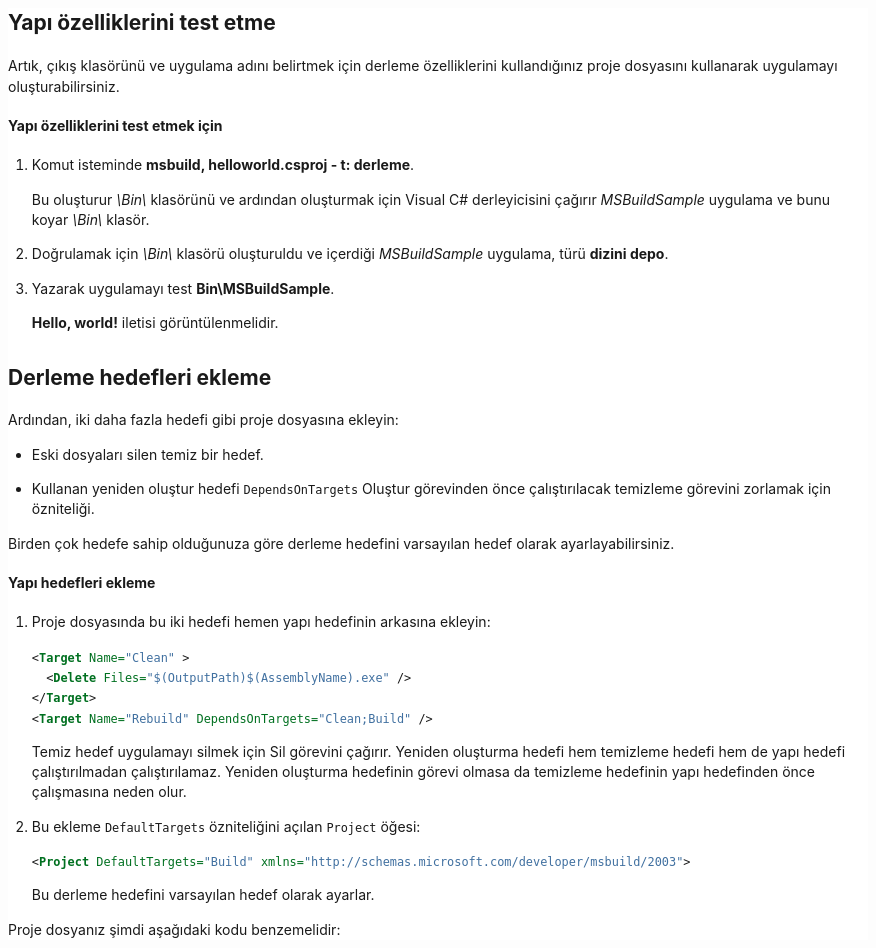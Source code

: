 ## <a name="test-the-build-properties"></a>Yapı özelliklerini test etme
 Artık, çıkış klasörünü ve uygulama adını belirtmek için derleme özelliklerini kullandığınız proje dosyasını kullanarak uygulamayı oluşturabilirsiniz.

#### <a name="to-test-the-build-properties"></a>Yapı özelliklerini test etmek için

1. Komut isteminde **msbuild, helloworld.csproj - t: derleme**.

     Bu oluşturur *\Bin\\*  klasörünü ve ardından oluşturmak için Visual C# derleyicisini çağırır *MSBuildSample* uygulama ve bunu koyar *\Bin\\* klasör.

2. Doğrulamak için *\Bin\\*  klasörü oluşturuldu ve içerdiği *MSBuildSample* uygulama, türü **dizini depo**.

3. Yazarak uygulamayı test **Bin\MSBuildSample**.

     **Hello, world!** iletisi görüntülenmelidir.

## <a name="add-build-targets"></a>Derleme hedefleri ekleme
 Ardından, iki daha fazla hedefi gibi proje dosyasına ekleyin:

- Eski dosyaları silen temiz bir hedef.

- Kullanan yeniden oluştur hedefi `DependsOnTargets` Oluştur görevinden önce çalıştırılacak temizleme görevini zorlamak için özniteliği.

Birden çok hedefe sahip olduğunuza göre derleme hedefini varsayılan hedef olarak ayarlayabilirsiniz.

#### <a name="to-add-build-targets"></a>Yapı hedefleri ekleme

1. Proje dosyasında bu iki hedefi hemen yapı hedefinin arkasına ekleyin:

    ```xml
    <Target Name="Clean" >
      <Delete Files="$(OutputPath)$(AssemblyName).exe" />
    </Target>
    <Target Name="Rebuild" DependsOnTargets="Clean;Build" />
    ```

     Temiz hedef uygulamayı silmek için Sil görevini çağırır. Yeniden oluşturma hedefi hem temizleme hedefi hem de yapı hedefi çalıştırılmadan çalıştırılamaz. Yeniden oluşturma hedefinin görevi olmasa da temizleme hedefinin yapı hedefinden önce çalışmasına neden olur.

2. Bu ekleme `DefaultTargets` özniteliğini açılan `Project` öğesi:

    ```xml
    <Project DefaultTargets="Build" xmlns="http://schemas.microsoft.com/developer/msbuild/2003">
    ```

     Bu derleme hedefini varsayılan hedef olarak ayarlar.

Proje dosyanız şimdi aşağıdaki kodu benzemelidir:
